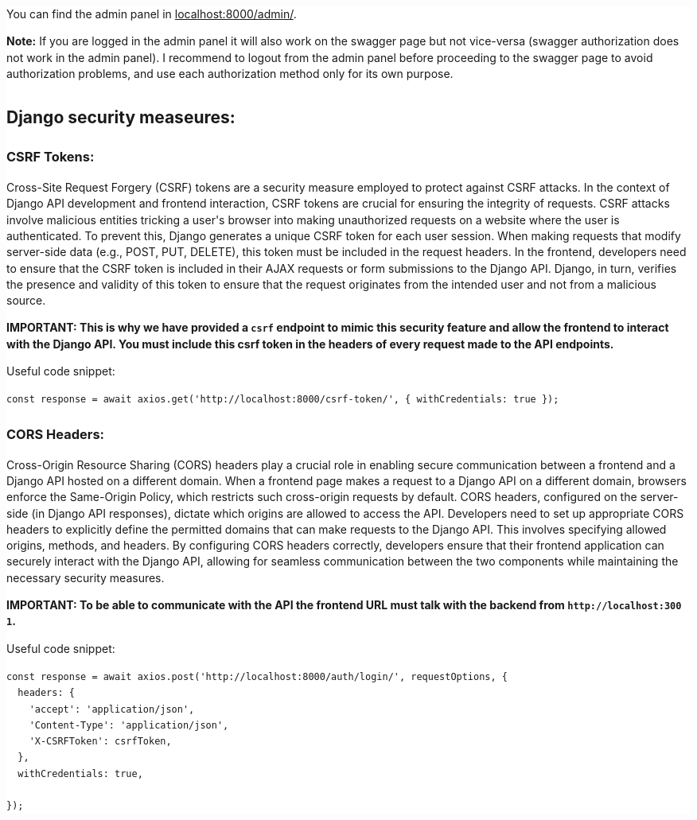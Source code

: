 You can find the admin panel in [localhost:8000/admin/](http://localhost:8000/admin/).

**Note:** If you are logged in the admin panel it will also work on the swagger page but not vice-versa (swagger authorization does not work in the admin panel). I recommend to logout from the admin panel before proceeding to the swagger page to avoid authorization problems, and use each authorization method only for its own purpose.

## Django security measeures:

### CSRF Tokens:
Cross-Site Request Forgery (CSRF) tokens are a security measure employed to protect against CSRF attacks. In the context of Django API development and frontend interaction, CSRF tokens are crucial for ensuring the integrity of requests. CSRF attacks involve malicious entities tricking a user's browser into making unauthorized requests on a website where the user is authenticated. To prevent this, Django generates a unique CSRF token for each user session. When making requests that modify server-side data (e.g., POST, PUT, DELETE), this token must be included in the request headers. In the frontend, developers need to ensure that the CSRF token is included in their AJAX requests or form submissions to the Django API. Django, in turn, verifies the presence and validity of this token to ensure that the request originates from the intended user and not from a malicious source.

**IMPORTANT: This is why we have provided a `csrf` endpoint to mimic this security feature and allow the frontend to interact with the Django API. You must include this csrf token in the headers of every request made to the API endpoints.**

Useful code snippet:

```
const response = await axios.get('http://localhost:8000/csrf-token/', { withCredentials: true });
```

### CORS Headers:
Cross-Origin Resource Sharing (CORS) headers play a crucial role in enabling secure communication between a frontend and a Django API hosted on a different domain. When a frontend page makes a request to a Django API on a different domain, browsers enforce the Same-Origin Policy, which restricts such cross-origin requests by default. CORS headers, configured on the server-side (in Django API responses), dictate which origins are allowed to access the API. Developers need to set up appropriate CORS headers to explicitly define the permitted domains that can make requests to the Django API. This involves specifying allowed origins, methods, and headers. By configuring CORS headers correctly, developers ensure that their frontend application can securely interact with the Django API, allowing for seamless communication between the two components while maintaining the necessary security measures.

**IMPORTANT: To be able to communicate with the API the frontend URL must talk with the backend from `http://localhost:3001`.**

Useful code snippet:

```
const response = await axios.post('http://localhost:8000/auth/login/', requestOptions, {
  headers: {
    'accept': 'application/json',
    'Content-Type': 'application/json',
    'X-CSRFToken': csrfToken,
  },
  withCredentials: true,

});
```